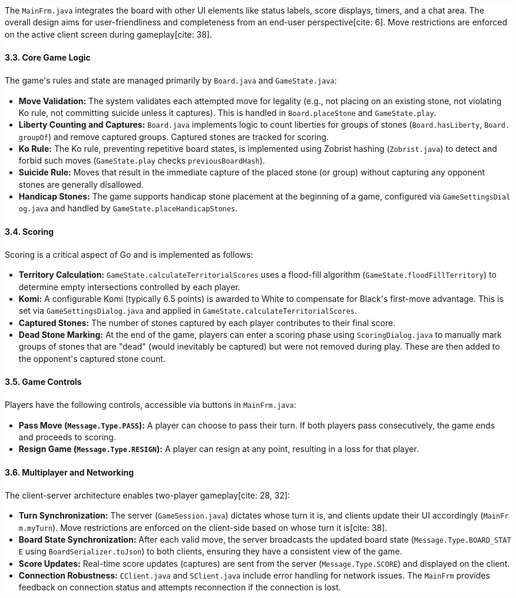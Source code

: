 The `MainFrm.java` integrates the board with other UI elements like status labels, score displays, timers, and a chat area. The overall design aims for user-friendliness and completeness from an end-user perspective[cite: 6]. Move restrictions are enforced on the active client screen during gameplay[cite: 38].

#### 3.3. Core Game Logic

The game's rules and state are managed primarily by `Board.java` and `GameState.java`:
* **Move Validation:** The system validates each attempted move for legality (e.g., not placing on an existing stone, not violating Ko rule, not committing suicide unless it captures). This is handled in `Board.placeStone` and `GameState.play`.
* **Liberty Counting and Captures:** `Board.java` implements logic to count liberties for groups of stones (`Board.hasLiberty`, `Board.groupOf`) and remove captured groups. Captured stones are tracked for scoring.
* **Ko Rule:** The Ko rule, preventing repetitive board states, is implemented using Zobrist hashing (`Zobrist.java`) to detect and forbid such moves (`GameState.play` checks `previousBoardHash`).
* **Suicide Rule:** Moves that result in the immediate capture of the placed stone (or group) without capturing any opponent stones are generally disallowed.
* **Handicap Stones:** The game supports handicap stone placement at the beginning of a game, configured via `GameSettingsDialog.java` and handled by `GameState.placeHandicapStones`.

#### 3.4. Scoring

Scoring is a critical aspect of Go and is implemented as follows:
* **Territory Calculation:** `GameState.calculateTerritorialScores` uses a flood-fill algorithm (`GameState.floodFillTerritory`) to determine empty intersections controlled by each player.
* **Komi:** A configurable Komi (typically 6.5 points) is awarded to White to compensate for Black's first-move advantage. This is set via `GameSettingsDialog.java` and applied in `GameState.calculateTerritorialScores`.
* **Captured Stones:** The number of stones captured by each player contributes to their final score.
* **Dead Stone Marking:** At the end of the game, players can enter a scoring phase using `ScoringDialog.java` to manually mark groups of stones that are "dead" (would inevitably be captured) but were not removed during play. These are then added to the opponent's captured stone count.

#### 3.5. Game Controls

Players have the following controls, accessible via buttons in `MainFrm.java`:
* **Pass Move (`Message.Type.PASS`):** A player can choose to pass their turn. If both players pass consecutively, the game ends and proceeds to scoring.
* **Resign Game (`Message.Type.RESIGN`):** A player can resign at any point, resulting in a loss for that player.

#### 3.6. Multiplayer and Networking

The client-server architecture enables two-player gameplay[cite: 28, 32]:
* **Turn Synchronization:** The server (`GameSession.java`) dictates whose turn it is, and clients update their UI accordingly (`MainFrm.myTurn`). Move restrictions are enforced on the client-side based on whose turn it is[cite: 38].
* **Board State Synchronization:** After each valid move, the server broadcasts the updated board state (`Message.Type.BOARD_STATE` using `BoardSerializer.toJson`) to both clients, ensuring they have a consistent view of the game.
* **Score Updates:** Real-time score updates (captures) are sent from the server (`Message.Type.SCORE`) and displayed on the client.
* **Connection Robustness:** `CClient.java` and `SClient.java` include error handling for network issues. The `MainFrm` provides feedback on connection status and attempts reconnection if the connection is lost.
